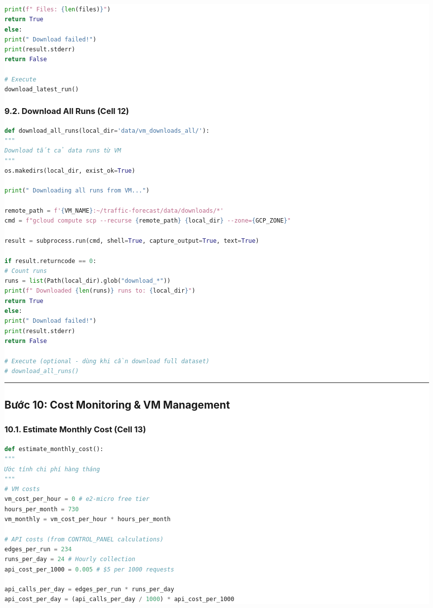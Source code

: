 ```python
print(f" Files: {len(files)}")
return True
else:
print(" Download failed!")
print(result.stderr)
return False

# Execute
download_latest_run()
```

### 9.2. Download All Runs (Cell 12)

```python
def download_all_runs(local_dir='data/vm_downloads_all/'):
"""
Download tất cả data runs từ VM
"""
os.makedirs(local_dir, exist_ok=True)

print(" Downloading all runs from VM...")

remote_path = f'{VM_NAME}:~/traffic-forecast/data/downloads/*'
cmd = f"gcloud compute scp --recurse {remote_path} {local_dir} --zone={GCP_ZONE}"

result = subprocess.run(cmd, shell=True, capture_output=True, text=True)

if result.returncode == 0:
# Count runs
runs = list(Path(local_dir).glob("download_*"))
print(f" Downloaded {len(runs)} runs to: {local_dir}")
return True
else:
print(" Download failed!")
print(result.stderr)
return False

# Execute (optional - dùng khi cần download full dataset)
# download_all_runs()
```

---

## Bước 10: Cost Monitoring & VM Management

### 10.1. Estimate Monthly Cost (Cell 13)

```python
def estimate_monthly_cost():
"""
Ước tính chi phí hàng tháng
"""
# VM costs
vm_cost_per_hour = 0 # e2-micro free tier
hours_per_month = 730
vm_monthly = vm_cost_per_hour * hours_per_month

# API costs (from CONTROL_PANEL calculations)
edges_per_run = 234
runs_per_day = 24 # Hourly collection
api_cost_per_1000 = 0.005 # $5 per 1000 requests

api_calls_per_day = edges_per_run * runs_per_day
api_cost_per_day = (api_calls_per_day / 1000) * api_cost_per_1000
```
